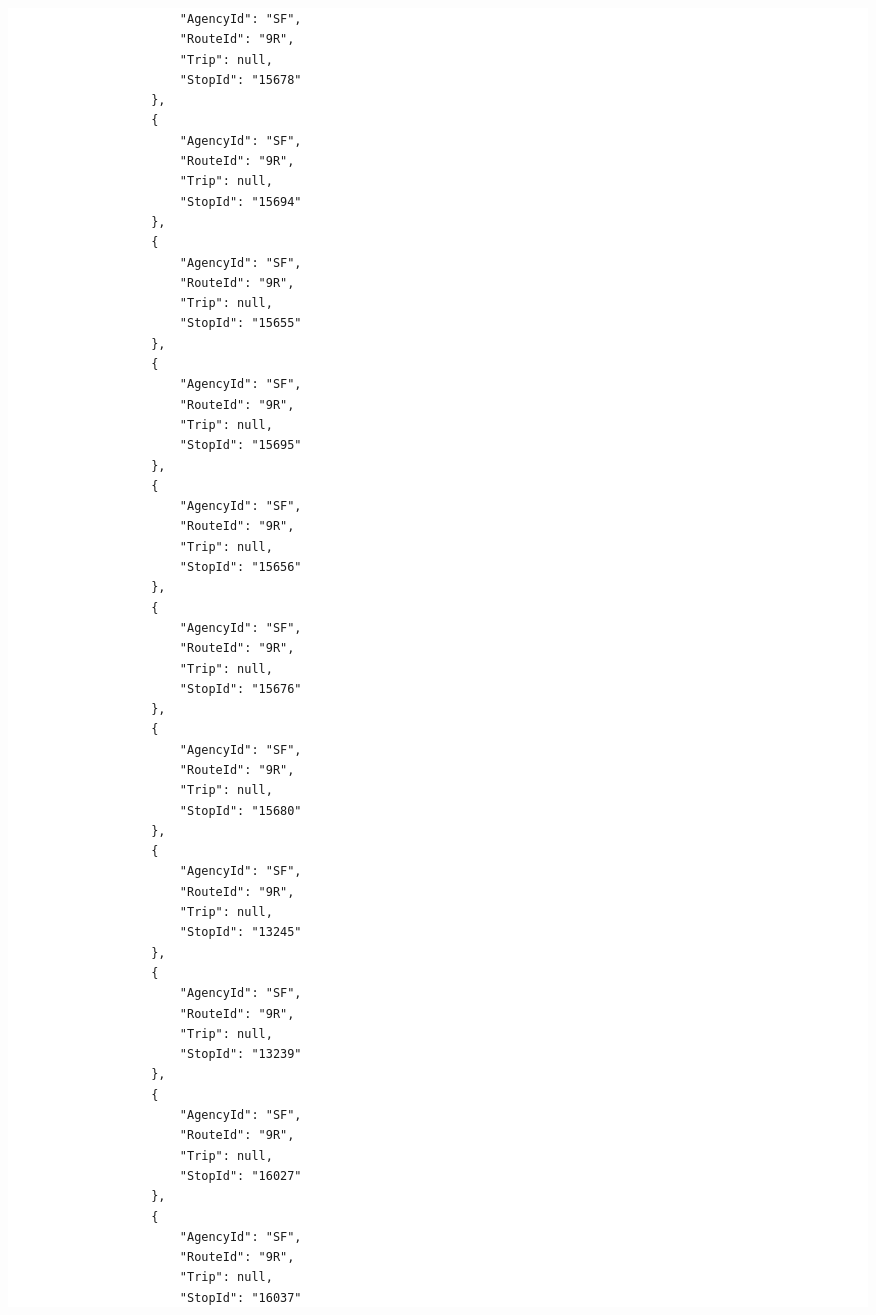                             "AgencyId": "SF",
                            "RouteId": "9R",
                            "Trip": null,
                            "StopId": "15678"
                        },
                        {
                            "AgencyId": "SF",
                            "RouteId": "9R",
                            "Trip": null,
                            "StopId": "15694"
                        },
                        {
                            "AgencyId": "SF",
                            "RouteId": "9R",
                            "Trip": null,
                            "StopId": "15655"
                        },
                        {
                            "AgencyId": "SF",
                            "RouteId": "9R",
                            "Trip": null,
                            "StopId": "15695"
                        },
                        {
                            "AgencyId": "SF",
                            "RouteId": "9R",
                            "Trip": null,
                            "StopId": "15656"
                        },
                        {
                            "AgencyId": "SF",
                            "RouteId": "9R",
                            "Trip": null,
                            "StopId": "15676"
                        },
                        {
                            "AgencyId": "SF",
                            "RouteId": "9R",
                            "Trip": null,
                            "StopId": "15680"
                        },
                        {
                            "AgencyId": "SF",
                            "RouteId": "9R",
                            "Trip": null,
                            "StopId": "13245"
                        },
                        {
                            "AgencyId": "SF",
                            "RouteId": "9R",
                            "Trip": null,
                            "StopId": "13239"
                        },
                        {
                            "AgencyId": "SF",
                            "RouteId": "9R",
                            "Trip": null,
                            "StopId": "16027"
                        },
                        {
                            "AgencyId": "SF",
                            "RouteId": "9R",
                            "Trip": null,
                            "StopId": "16037"